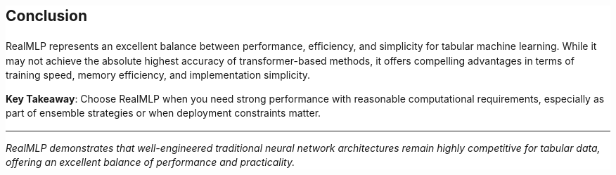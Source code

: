 ## Conclusion

RealMLP represents an excellent balance between performance, efficiency, and simplicity for tabular machine learning. While it may not achieve the absolute highest accuracy of transformer-based methods, it offers compelling advantages in terms of training speed, memory efficiency, and implementation simplicity.

**Key Takeaway**: Choose RealMLP when you need strong performance with reasonable computational requirements, especially as part of ensemble strategies or when deployment constraints matter.

---

*RealMLP demonstrates that well-engineered traditional neural network architectures remain highly competitive for tabular data, offering an excellent balance of performance and practicality.* 